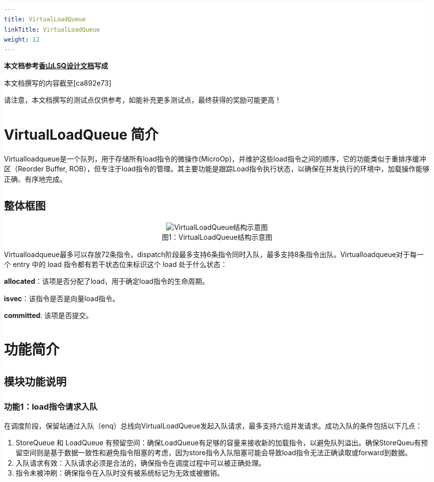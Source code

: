 ```yaml
---
title: VirtualLoadQueue
linkTitle: VirtualLoadQueue
weight: 12
---
```


**本文档参考[香山LSQ设计文档](https://github.com/OpenXiangShan/XiangShan-Design-Doc/tree/master/docs/memblock/LSU/LSQ)写成**

本文档撰写的内容截至[ca892e73]

请注意，本文档撰写的测试点仅供参考，如能补充更多测试点，最终获得的奖励可能更高！

# VirtualLoadQueue 简介

Virtualloadqueue是一个队列，用于存储所有load指令的微操作(MicroOp)，并维护这些load指令之间的顺序，它的功能类似于重排序缓冲区（Reorder Buffer, ROB），但专注于load指令的管理。其主要功能是跟踪Load指令执行状态，以确保在并发执行的环境中，加载操作能够正确、有序地完成。

## 整体框图

<div>			
    <center>	
    <img src="../VirtualLoadQueue_structure.png"
         alt="VirtualLoadQueue结构示意图"
         style="zoom:100%"/>
    <br>
    图1：VirtualLoadQueue结构示意图
    </center>
</div>

Virtualloadqueue最多可以存放72条指令，dispatch阶段最多支持6条指令同时入队，最多支持8条指令出队。Virtualloadqueue对于每一个 entry 中的 load 指令都有若干状态位来标识这个 load 处于什么状态：

**allocated**：该项是否分配了load，用于确定load指令的生命周期。

**isvec**：该指令是否是向量load指令。

**committed**: 该项是否提交。

# 功能简介

<mrs-functions>

## 模块功能说明

### 功能1：load指令请求入队

在调度阶段，保留站通过入队（enq）总线向VirtualLoadQueue发起入队请求，最多支持六组并发请求。成功入队的条件包括以下几点：

1. StoreQueue 和 LoadQueue 有预留空间：确保LoadQueue有足够的容量来接收新的加载指令，以避免队列溢出。确保StoreQueu有预留空间则是基于数据一致性和避免指令阻塞的考虑，因为store指令入队阻塞可能会导致load指令无法正确读取或forward到数据。
2. 入队请求有效：入队请求必须是合法的，确保指令在调度过程中可以被正确处理。
3. 指令未被冲刷：确保指令在入队时没有被系统标记为无效或被撤销。
